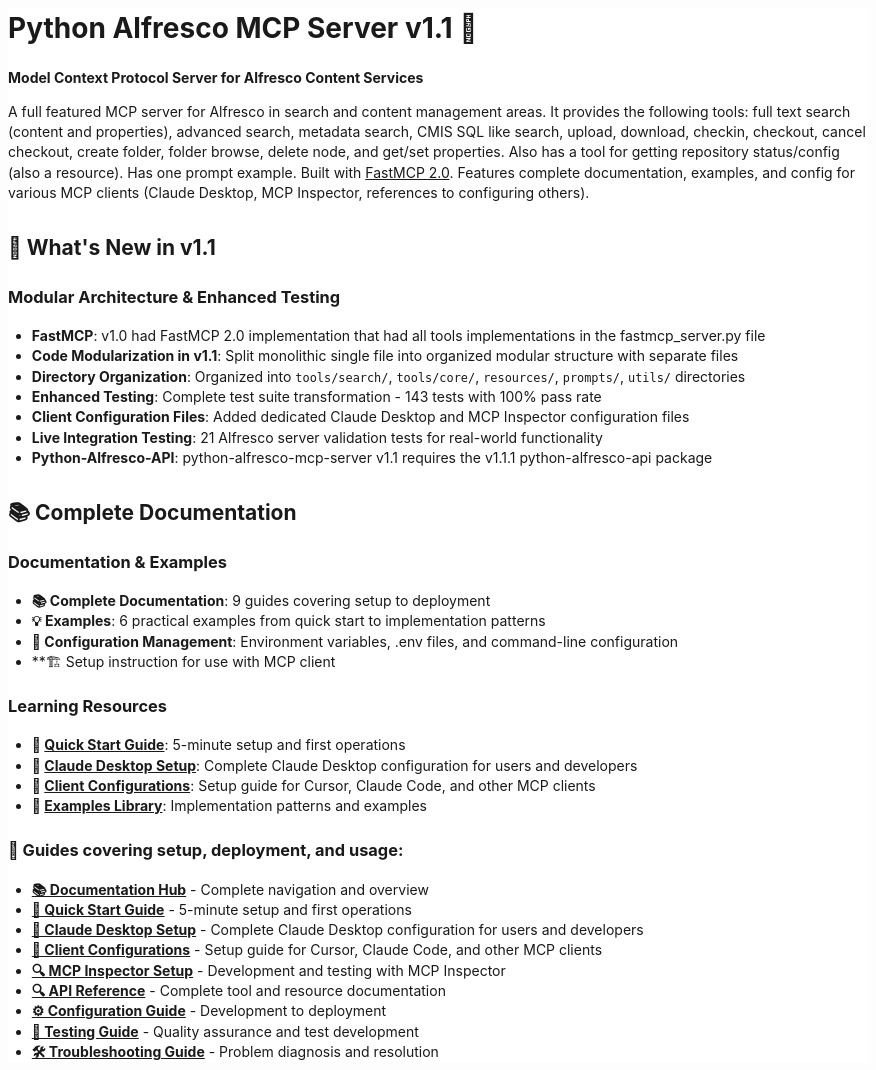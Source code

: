 # Python Alfresco MCP Server v1.1 🚀

**Model Context Protocol Server for Alfresco Content Services**

A full featured MCP server for Alfresco in search and content management areas. It provides the following tools: full text search (content and properties), advanced search, metadata search, CMIS SQL like search, upload, download,
checkin, checkout, cancel checkout, create folder, folder browse, delete node, and get/set properties. Also has a  tool for getting repository status/config (also a resource). Has one prompt example.
Built with [FastMCP 2.0](https://github.com/paulinephelan/FastMCP). 
Features complete documentation, examples, and 
config for various MCP clients (Claude Desktop, MCP Inspector, references to configuring others).

## 🌟 What's New in v1.1

### **Modular Architecture & Enhanced Testing**
- **FastMCP**: v1.0 had FastMCP 2.0 implementation that had all tools implementations in the fastmcp_server.py file
- **Code Modularization in v1.1**: Split monolithic single file into organized modular structure with separate files
- **Directory Organization**: Organized into `tools/search/`, `tools/core/`, `resources/`, `prompts/`, `utils/` directories
- **Enhanced Testing**: Complete test suite transformation - 143 tests with 100% pass rate
- **Client Configuration Files**: Added dedicated Claude Desktop and MCP Inspector configuration files
- **Live Integration Testing**: 21 Alfresco server validation tests for real-world functionality
- **Python-Alfresco-API**:  python-alfresco-mcp-server v1.1  requires the v1.1.1 python-alfresco-api package

## 📚 Complete Documentation

### **Documentation & Examples**
- **📚 Complete Documentation**: 9 guides covering setup to deployment
- **💡 Examples**: 6 practical examples from quick start to implementation patterns  
- **🔧 Configuration Management**: Environment variables, .env files, and command-line configuration
- **🏗️ Setup instruction for use with MCP client

### **Learning Resources**
- **🚀 [Quick Start Guide](./docs/quick_start_guide.md)**: 5-minute setup and first operations
- **🤖 [Claude Desktop Setup](./docs/claude_desktop_setup.md)**: Complete Claude Desktop configuration for users and developers
- **🔧 [Client Configurations](./docs/client_configurations.md)**: Setup guide for Cursor, Claude Code, and other MCP clients
- **📖 [Examples Library](./examples/README.md)**: Implementation patterns and examples

### 📖 Guides covering setup, deployment, and usage:

- **[📚 Documentation Hub](./docs/README.md)** - Complete navigation and overview
- **[🚀 Quick Start Guide](./docs/quick_start_guide.md)** - 5-minute setup and first operations
- **[🤖 Claude Desktop Setup](./docs/claude_desktop_setup.md)** - Complete Claude Desktop configuration for users and developers
- **[🔧 Client Configurations](./docs/client_configurations.md)** - Setup guide for Cursor, Claude Code, and other MCP clients
- **[🔍 MCP Inspector Setup](./docs/mcp_inspector_setup.md)** - Development and testing with MCP Inspector
- **[🔍 API Reference](./docs/api_reference.md)** - Complete tool and resource documentation
- **[⚙️ Configuration Guide](./docs/configuration_guide.md)** - Development to deployment
- **[🧪 Testing Guide](./docs/testing_guide.md)** - Quality assurance and test development
- **[🛠️ Troubleshooting Guide](./docs/troubleshooting.md)** - Problem diagnosis and resolution
